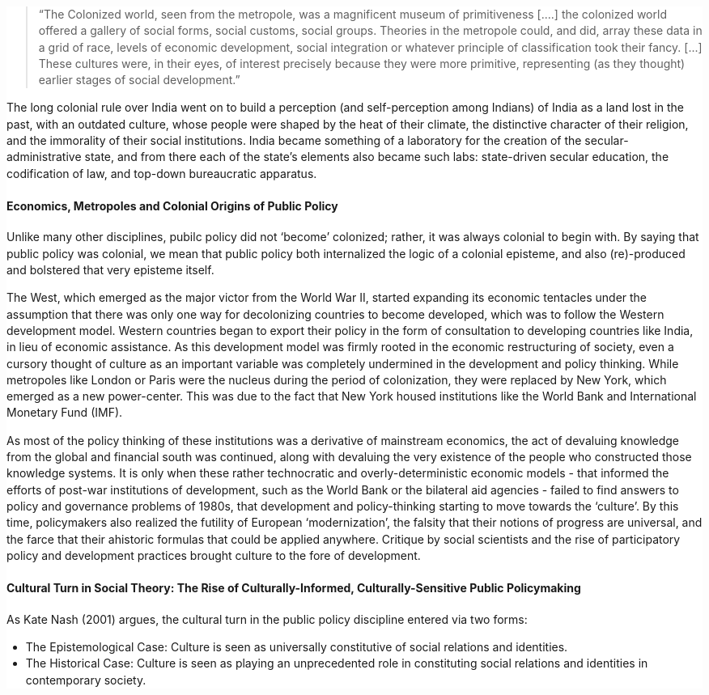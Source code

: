 >“The Colonized world, seen from the metropole, was a magnificent museum of primitiveness [....] the colonized world offered a gallery of social forms, social customs, social groups. Theories in the metropole could, and did, array these data in a grid of race, levels of economic development, social integration or whatever principle of classification took their fancy. [...] These cultures were, in their eyes, of interest precisely because they were more primitive, representing (as they thought) earlier stages of social development.” 

The long colonial rule over India went on to build a perception (and self-perception among Indians) of India as a land lost in the past, with an outdated culture, whose people were shaped by the heat of their climate, the distinctive character of their religion, and the immorality of their social institutions. India became something of a laboratory for the creation of the secular-administrative state, and from there each of the state’s elements also became such labs: state-driven secular education, the codification of law, and top-down bureaucratic apparatus.  

#### Economics, Metropoles and Colonial Origins of Public Policy

Unlike many other disciplines, pubilc policy did not ‘become’ colonized; rather, it was always colonial to begin with. By saying that public policy was colonial, we mean that public policy both internalized the logic of a colonial episteme, and also (re)-produced and bolstered that very episteme itself. 

The West, which emerged as the major victor from the World War II, started expanding its economic tentacles under the assumption that there was only one way for decolonizing countries to become developed, which was to follow the Western development model. Western countries began to export their policy in the form of consultation to developing countries like India, in lieu of economic assistance. As this development model was firmly rooted in the economic restructuring of society, even a cursory thought of culture as an important variable was completely undermined in the development and policy thinking. While metropoles like London or Paris were the nucleus during the period of colonization, they were replaced by New York, which emerged as a new power-center. This was due to the fact that New York housed institutions like the World Bank and International Monetary Fund (IMF). 

As most of the policy thinking of these institutions was a derivative of mainstream economics, the act of devaluing knowledge from the global and financial south was continued, along with devaluing the very existence of the people who constructed those knowledge systems. It is only when these rather technocratic and overly-deterministic economic models - that informed the efforts of post-war institutions of development, such as the World Bank or the bilateral aid agencies - failed to find answers to policy and governance problems of 1980s, that development and policy-thinking starting to move towards the ‘culture’. By this time, policymakers also realized the futility of European ‘modernization’, the falsity that their notions  of progress are universal, and the farce that their ahistoric formulas that could be applied anywhere. Critique by social scientists and the rise of participatory policy and development practices brought culture to the fore of development.

#### Cultural Turn in Social Theory: The Rise of Culturally-Informed, Culturally-Sensitive Public Policymaking

As Kate Nash (2001) argues, the cultural turn in the public policy discipline entered via two forms: 

* The Epistemological Case: Culture is seen as universally constitutive of social relations and identities. 
* The Historical Case: Culture is seen as playing an unprecedented role in constituting social relations and identities in contemporary society. 
